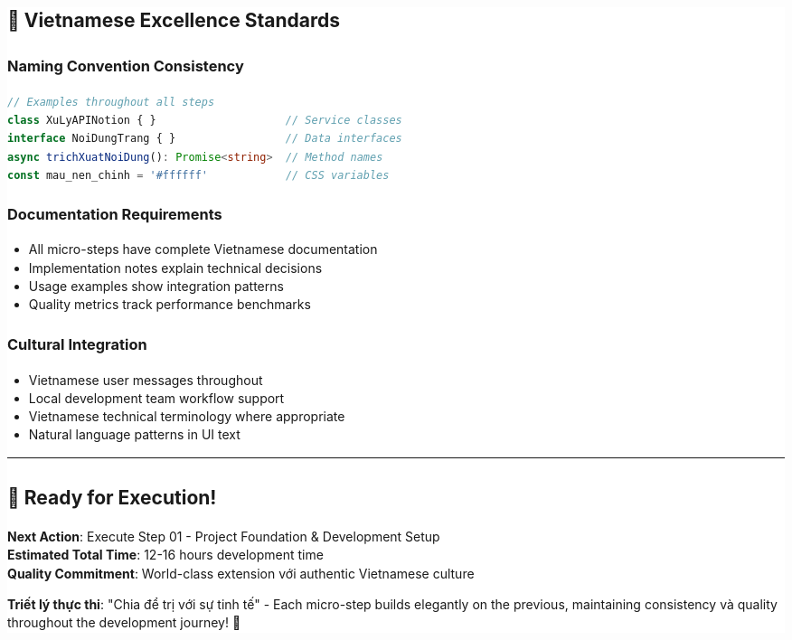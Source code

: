 ## 🎨 Vietnamese Excellence Standards

### Naming Convention Consistency
```typescript
// Examples throughout all steps
class XuLyAPINotion { }                    // Service classes
interface NoiDungTrang { }                 // Data interfaces  
async trichXuatNoiDung(): Promise<string>  // Method names
const mau_nen_chinh = '#ffffff'            // CSS variables
```

### Documentation Requirements
- All micro-steps have complete Vietnamese documentation
- Implementation notes explain technical decisions
- Usage examples show integration patterns
- Quality metrics track performance benchmarks

### Cultural Integration
- Vietnamese user messages throughout
- Local development team workflow support
- Vietnamese technical terminology where appropriate
- Natural language patterns in UI text

---

## 🚀 Ready for Execution!

**Next Action**: Execute Step 01 - Project Foundation & Development Setup  
**Estimated Total Time**: 12-16 hours development time  
**Quality Commitment**: World-class extension với authentic Vietnamese culture  

**Triết lý thực thi**: "Chia để trị với sự tinh tế" - Each micro-step builds elegantly on the previous, maintaining consistency và quality throughout the development journey! 🎯
